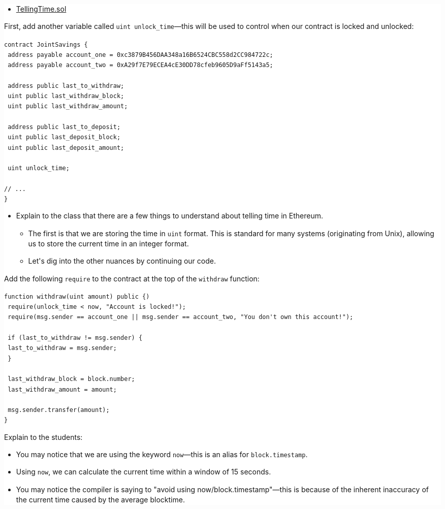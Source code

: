 * [TellingTime.sol](Activities/03-Ins_Time_Solidity/Unsolved/TellingTime.sol)

First, add another variable called `uint unlock_time`—this will be used to control when our contract is locked and unlocked:

```solidity
contract JointSavings {
 address payable account_one = 0xc3879B456DAA348a16B6524CBC558d2CC984722c;
 address payable account_two = 0xA29f7E79ECEA4cE30DD78cfeb9605D9aFf5143a5;

 address public last_to_withdraw;
 uint public last_withdraw_block;
 uint public last_withdraw_amount;

 address public last_to_deposit;
 uint public last_deposit_block;
 uint public last_deposit_amount;

 uint unlock_time;

// ...
}
```

* Explain to the class that there are a few things to understand about telling time in Ethereum.

  * The first is that we are storing the time in `uint` format. This is standard for many systems (originating from Unix), allowing us to store the current time in an integer format.

  * Let's dig into the other nuances by continuing our code.

Add the following `require` to the contract at the top of the `withdraw` function:

```solidity
function withdraw(uint amount) public {)
 require(unlock_time < now, "Account is locked!");
 require(msg.sender == account_one || msg.sender == account_two, "You don't own this account!");

 if (last_to_withdraw != msg.sender) {
 last_to_withdraw = msg.sender;
 }

 last_withdraw_block = block.number;
 last_withdraw_amount = amount;

 msg.sender.transfer(amount);
}
```

Explain to the students:

* You may notice that we are using the keyword `now`—this is an alias for `block.timestamp`.

* Using `now`, we can calculate the current time within a window of 15 seconds.

* You may notice the compiler is saying to "avoid using now/block.timestamp"—this is because of the inherent inaccuracy of the current time caused by the average blocktime.
